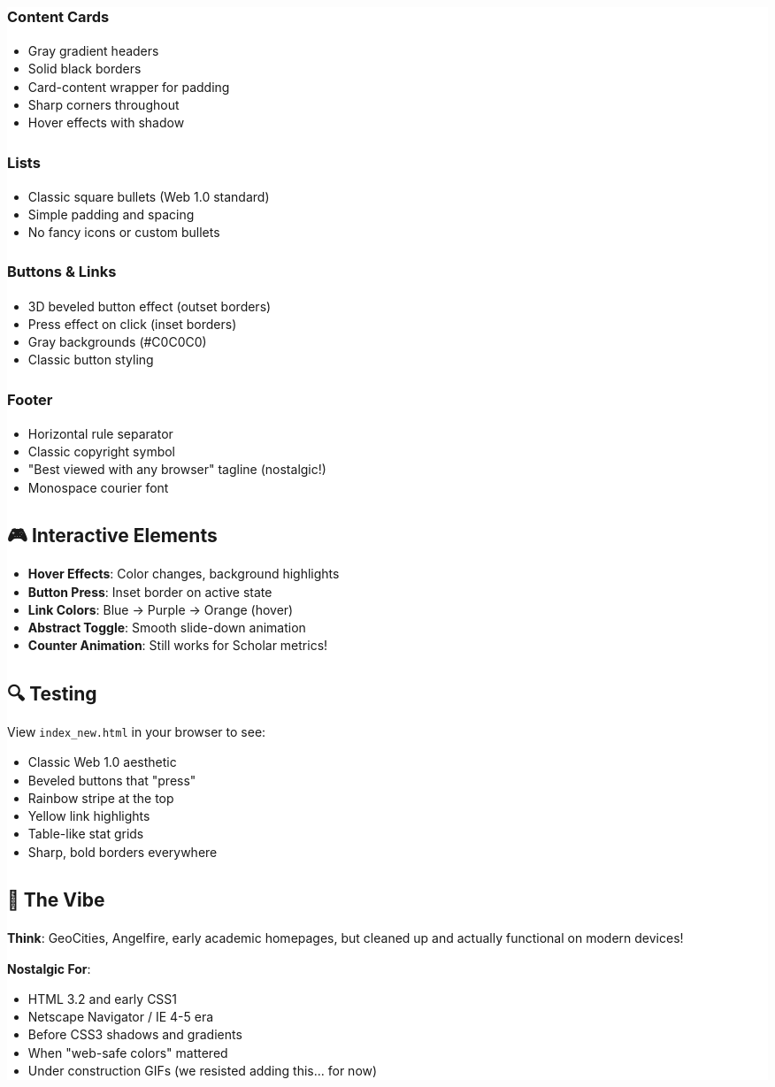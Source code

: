 ### Content Cards
- Gray gradient headers
- Solid black borders
- Card-content wrapper for padding
- Sharp corners throughout
- Hover effects with shadow

### Lists
- Classic square bullets (Web 1.0 standard)
- Simple padding and spacing
- No fancy icons or custom bullets

### Buttons & Links
- 3D beveled button effect (outset borders)
- Press effect on click (inset borders)
- Gray backgrounds (#C0C0C0)
- Classic button styling

### Footer
- Horizontal rule separator
- Classic copyright symbol
- "Best viewed with any browser" tagline (nostalgic!)
- Monospace courier font

## 🎮 Interactive Elements

- **Hover Effects**: Color changes, background highlights
- **Button Press**: Inset border on active state
- **Link Colors**: Blue → Purple → Orange (hover)
- **Abstract Toggle**: Smooth slide-down animation
- **Counter Animation**: Still works for Scholar metrics!

## 🔍 Testing

View `index_new.html` in your browser to see:
- Classic Web 1.0 aesthetic
- Beveled buttons that "press"
- Rainbow stripe at the top
- Yellow link highlights
- Table-like stat grids
- Sharp, bold borders everywhere

## 🎨 The Vibe

**Think**: GeoCities, Angelfire, early academic homepages, but cleaned up and actually functional on modern devices!

**Nostalgic For**: 
- HTML 3.2 and early CSS1
- Netscape Navigator / IE 4-5 era
- Before CSS3 shadows and gradients
- When "web-safe colors" mattered
- Under construction GIFs (we resisted adding this... for now)
